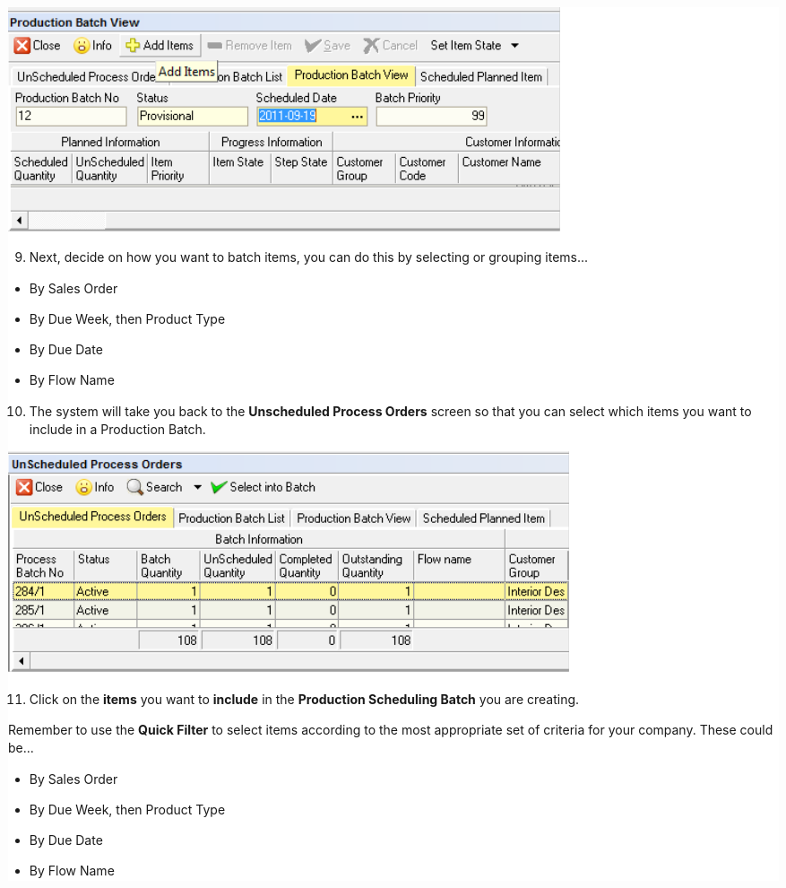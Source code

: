![](../static/img/docs/CAP-005/image59.png)  

9.  Next, decide on how you want to batch items, you can do this by
    selecting or grouping items...  

-   By Sales Order  

-   By Due Week, then Product Type  

-   By Due Date  

-   By Flow Name  

10.  The system will take you back to the **Unscheduled Process Orders** screen so that you can select which items you want to include in a Production Batch.  

![](../static/img/docs/CAP-005/image63.png)  

11.  Click on the **items** you want to **include** in the **Production Scheduling Batch** you are creating.  
    
Remember to use the **Quick Filter** to select items according to the most appropriate set of criteria for your company. These could be...

-   By Sales Order  

-   By Due Week, then Product Type 

-   By Due Date  

-   By Flow Name  
